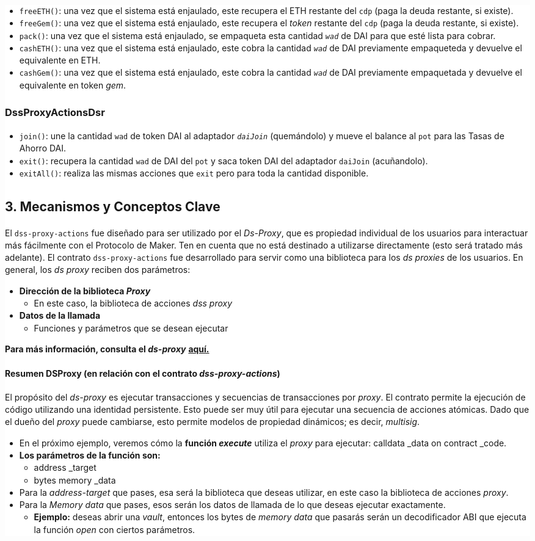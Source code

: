 * `freeETH()`: una vez que el sistema está enjaulado, este recupera el ETH restante del `cdp` \(paga la deuda restante, si existe\).
* `freeGem()`: una vez que el sistema está enjaulado, este recupera el _token_ restante del `cdp` \(paga la deuda restante, si existe\).  
* `pack()`: una vez que el sistema está enjaulado, se empaqueta esta cantidad _`wad`_ de DAI para que esté lista para cobrar. 
* `cashETH()`: una vez que el sistema está enjaulado, este cobra la cantidad _`wad`_ de DAI previamente empaqueteda y devuelve el equivalente en ETH.  
* `cashGem()`: una vez que el sistema está enjaulado, este cobra la cantidad _`wad`_ de DAI previamente empaquetada y devuelve el equivalente en token _gem_.  

### **DssProxyActionsDsr**

* `join()`: une la cantidad `wad` de token DAI al adaptador _`daiJoin`_ \(quemándolo\) y mueve el balance al `pot` para las Tasas de Ahorro DAI.  
* `exit()`: recupera la cantidad `wad` de DAI del `pot` y saca token DAI del adaptador `daiJoin` \(acuñandolo\).
* `exitAll()`: realiza las mismas acciones que `exit` pero para toda la cantidad disponible. 

## 3. Mecanismos y Conceptos Clave

El `dss-proxy-actions` fue diseñado para ser utilizado por el _Ds-Proxy_, que es propiedad individual de los usuarios para interactuar más fácilmente con el Protocolo de Maker. Ten en cuenta que no está destinado a utilizarse directamente \(esto será tratado más adelante\). El contrato `dss-proxy-actions` fue desarrollado para servir como una biblioteca para los _ds proxies_ de los usuarios. En general, los _ds proxy_ reciben dos parámetros: 

* **Dirección de la biblioteca _Proxy_**
  * En este caso, la biblioteca de acciones _dss proxy_
* **Datos de la llamada**
  * Funciones y parámetros que se desean ejecutar 

**Para más información, consulta el _ds-proxy_** [**aquí.**](https://github.com/dapphub/ds-proxy)

#### **Resumen DSProxy \(en relación con el contrato _dss-proxy-actions_\)**

El propósito del _ds-proxy_ es ejecutar transacciones y secuencias de transacciones por _proxy_. El contrato permite la ejecución de código utilizando una identidad persistente. Esto puede ser muy útil para ejecutar una secuencia de acciones atómicas. Dado que el dueño del _proxy_ puede cambiarse, esto permite modelos de propiedad dinámicos; es decir, _multisig_. 
* En el próximo ejemplo, veremos cómo la **función _execute_** utiliza el _proxy_ para ejecutar: calldata \_data on contract \_code.
* **Los parámetros de la función son:**
  * address \_target
  * bytes memory \_data
* Para la _address-target_ que pases, esa será la biblioteca que deseas utilizar, en este caso la biblioteca de acciones _proxy_. 
* Para la _Memory data_ que pases, esos serán los datos de llamada de lo que deseas ejecutar exactamente.  
  * **Ejemplo:** deseas abrir una _vault_, entonces los bytes de _memory data_ que pasarás serán un decodificador ABI que ejecuta la función _open_ con ciertos parámetros.  
